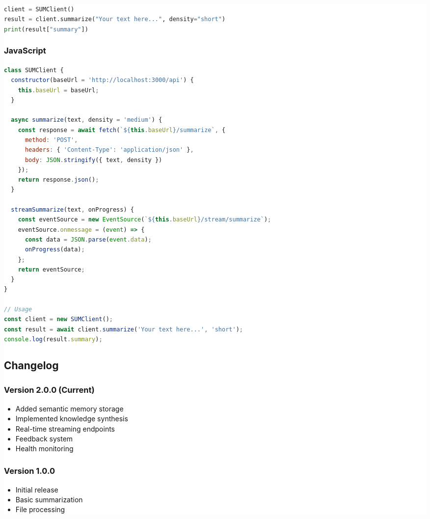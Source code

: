 ```python
client = SUMClient()
result = client.summarize("Your text here...", density="short")
print(result["summary"])
```

### JavaScript

```javascript
class SUMClient {
  constructor(baseUrl = 'http://localhost:3000/api') {
    this.baseUrl = baseUrl;
  }
  
  async summarize(text, density = 'medium') {
    const response = await fetch(`${this.baseUrl}/summarize`, {
      method: 'POST',
      headers: { 'Content-Type': 'application/json' },
      body: JSON.stringify({ text, density })
    });
    return response.json();
  }
  
  streamSummarize(text, onProgress) {
    const eventSource = new EventSource(`${this.baseUrl}/stream/summarize`);
    eventSource.onmessage = (event) => {
      const data = JSON.parse(event.data);
      onProgress(data);
    };
    return eventSource;
  }
}

// Usage
const client = new SUMClient();
const result = await client.summarize('Your text here...', 'short');
console.log(result.summary);
```

## Changelog

### Version 2.0.0 (Current)
- Added semantic memory storage
- Implemented knowledge synthesis
- Real-time streaming endpoints
- Feedback system
- Health monitoring

### Version 1.0.0
- Initial release
- Basic summarization
- File processing